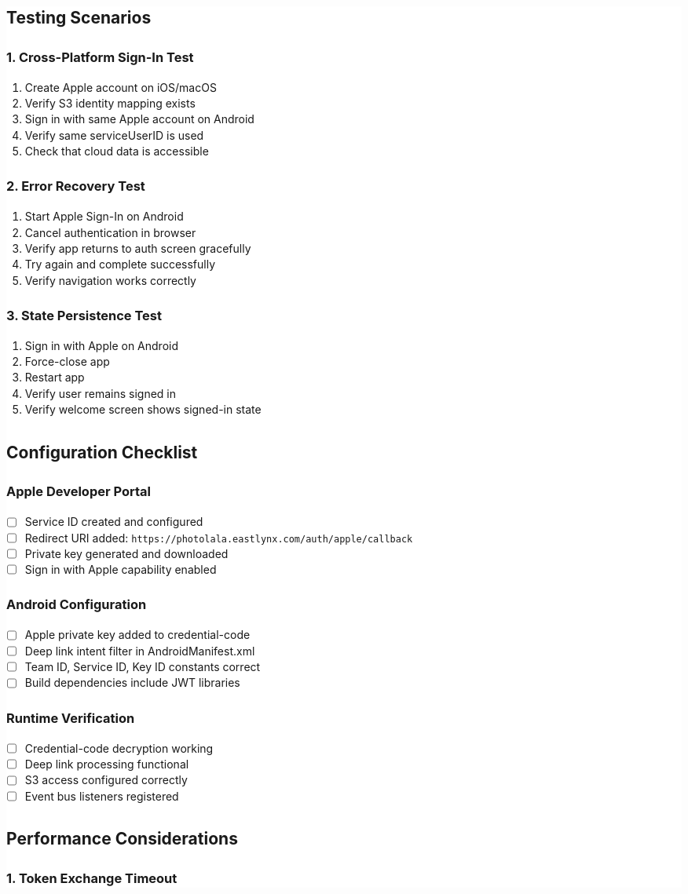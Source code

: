 ## Testing Scenarios

### 1. Cross-Platform Sign-In Test

1. Create Apple account on iOS/macOS
2. Verify S3 identity mapping exists
3. Sign in with same Apple account on Android
4. Verify same serviceUserID is used
5. Check that cloud data is accessible

### 2. Error Recovery Test

1. Start Apple Sign-In on Android
2. Cancel authentication in browser
3. Verify app returns to auth screen gracefully
4. Try again and complete successfully
5. Verify navigation works correctly

### 3. State Persistence Test

1. Sign in with Apple on Android
2. Force-close app
3. Restart app
4. Verify user remains signed in
5. Verify welcome screen shows signed-in state

## Configuration Checklist

### Apple Developer Portal
- [ ] Service ID created and configured
- [ ] Redirect URI added: `https://photolala.eastlynx.com/auth/apple/callback`
- [ ] Private key generated and downloaded
- [ ] Sign in with Apple capability enabled

### Android Configuration
- [ ] Apple private key added to credential-code
- [ ] Deep link intent filter in AndroidManifest.xml
- [ ] Team ID, Service ID, Key ID constants correct
- [ ] Build dependencies include JWT libraries

### Runtime Verification
- [ ] Credential-code decryption working
- [ ] Deep link processing functional
- [ ] S3 access configured correctly
- [ ] Event bus listeners registered

## Performance Considerations

### 1. Token Exchange Timeout
